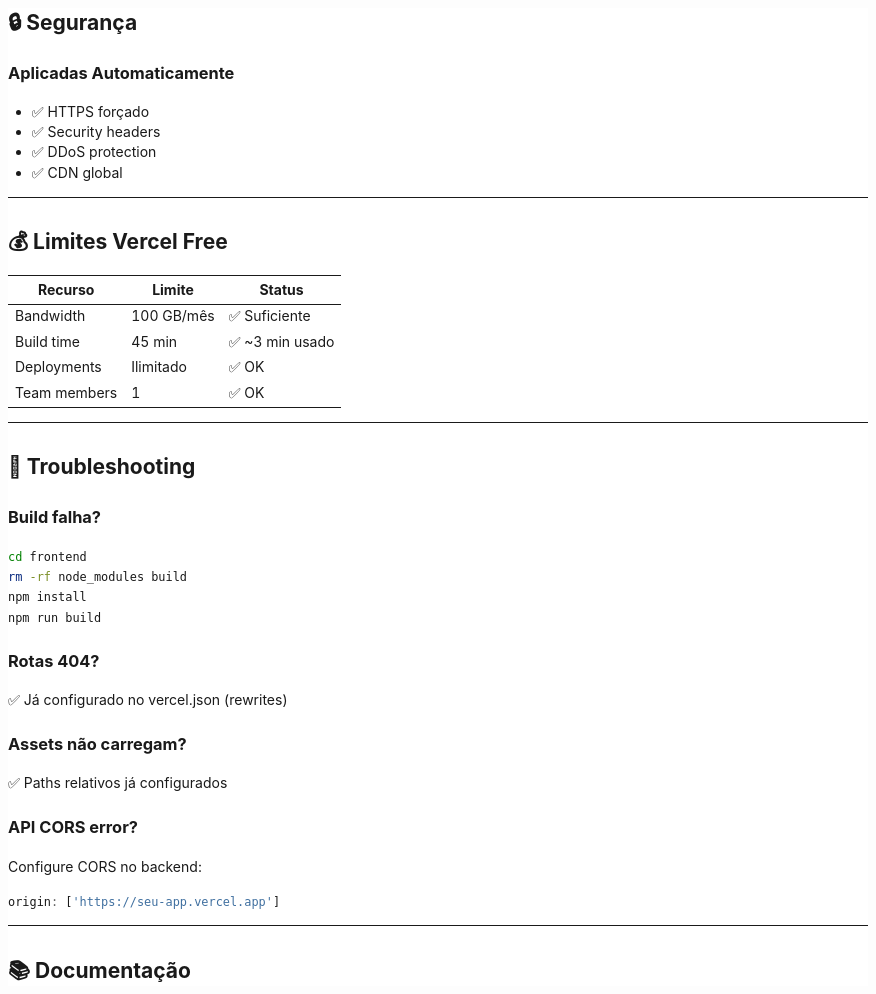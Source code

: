 
## 🔒 Segurança

### Aplicadas Automaticamente
- ✅ HTTPS forçado
- ✅ Security headers
- ✅ DDoS protection
- ✅ CDN global

---

## 💰 Limites Vercel Free

| Recurso | Limite | Status |
|---------|--------|--------|
| Bandwidth | 100 GB/mês | ✅ Suficiente |
| Build time | 45 min | ✅ ~3 min usado |
| Deployments | Ilimitado | ✅ OK |
| Team members | 1 | ✅ OK |

---

## 🐛 Troubleshooting

### Build falha?
```bash
cd frontend
rm -rf node_modules build
npm install
npm run build
```

### Rotas 404?
✅ Já configurado no vercel.json (rewrites)

### Assets não carregam?
✅ Paths relativos já configurados

### API CORS error?
Configure CORS no backend:
```javascript
origin: ['https://seu-app.vercel.app']
```

---

## 📚 Documentação
